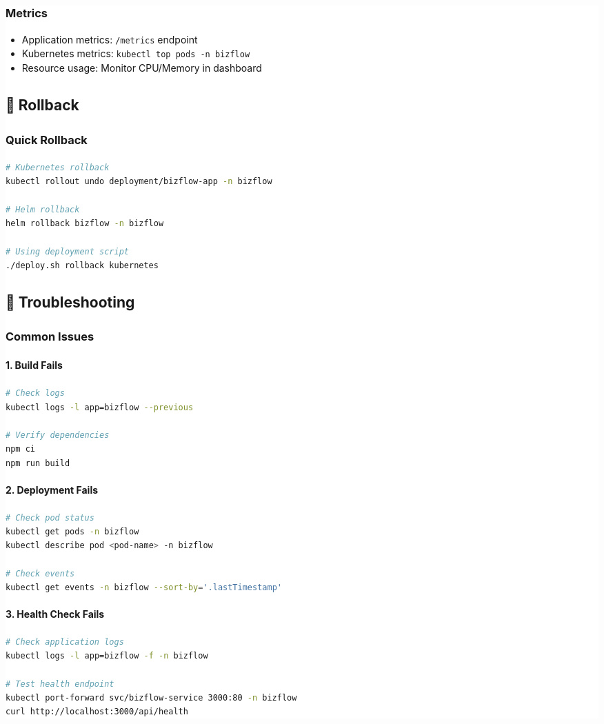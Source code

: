 ### Metrics
- Application metrics: `/metrics` endpoint
- Kubernetes metrics: `kubectl top pods -n bizflow`
- Resource usage: Monitor CPU/Memory in dashboard

## 🔄 Rollback

### Quick Rollback
```bash
# Kubernetes rollback
kubectl rollout undo deployment/bizflow-app -n bizflow

# Helm rollback
helm rollback bizflow -n bizflow

# Using deployment script
./deploy.sh rollback kubernetes
```

## 🚨 Troubleshooting

### Common Issues

#### 1. Build Fails
```bash
# Check logs
kubectl logs -l app=bizflow --previous

# Verify dependencies
npm ci
npm run build
```

#### 2. Deployment Fails
```bash
# Check pod status
kubectl get pods -n bizflow
kubectl describe pod <pod-name> -n bizflow

# Check events
kubectl get events -n bizflow --sort-by='.lastTimestamp'
```

#### 3. Health Check Fails
```bash
# Check application logs
kubectl logs -l app=bizflow -f -n bizflow

# Test health endpoint
kubectl port-forward svc/bizflow-service 3000:80 -n bizflow
curl http://localhost:3000/api/health
```
